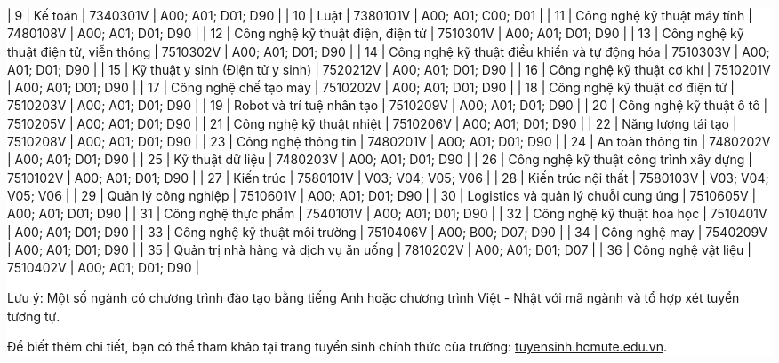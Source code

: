 | 9   | Kế toán                                      | 7340301V | A00; A01; D01; D90                      |
| 10  | Luật                                         | 7380101V | A00; A01; C00; D01                      |
| 11  | Công nghệ kỹ thuật máy tính                  | 7480108V | A00; A01; D01; D90                      |
| 12  | Công nghệ kỹ thuật điện, điện tử             | 7510301V | A00; A01; D01; D90                      |
| 13  | Công nghệ kỹ thuật điện tử, viễn thông       | 7510302V | A00; A01; D01; D90                      |
| 14  | Công nghệ kỹ thuật điều khiển và tự động hóa | 7510303V | A00; A01; D01; D90                      |
| 15  | Kỹ thuật y sinh (Điện tử y sinh)             | 7520212V | A00; A01; D01; D90                      |
| 16  | Công nghệ kỹ thuật cơ khí                    | 7510201V | A00; A01; D01; D90                      |
| 17  | Công nghệ chế tạo máy                        | 7510202V | A00; A01; D01; D90                      |
| 18  | Công nghệ kỹ thuật cơ điện tử                | 7510203V | A00; A01; D01; D90                      |
| 19  | Robot và trí tuệ nhân tạo                    | 7510209V | A00; A01; D01; D90                      |
| 20  | Công nghệ kỹ thuật ô tô                      | 7510205V | A00; A01; D01; D90                      |
| 21  | Công nghệ kỹ thuật nhiệt                     | 7510206V | A00; A01; D01; D90                      |
| 22  | Năng lượng tái tạo                           | 7510208V | A00; A01; D01; D90                      |
| 23  | Công nghệ thông tin                          | 7480201V | A00; A01; D01; D90                      |
| 24  | An toàn thông tin                            | 7480202V | A00; A01; D01; D90                      |
| 25  | Kỹ thuật dữ liệu                             | 7480203V | A00; A01; D01; D90                      |
| 26  | Công nghệ kỹ thuật công trình xây dựng       | 7510102V | A00; A01; D01; D90                      |
| 27  | Kiến trúc                                    | 7580101V | V03; V04; V05; V06                      |
| 28  | Kiến trúc nội thất                           | 7580103V | V03; V04; V05; V06                      |
| 29  | Quản lý công nghiệp                          | 7510601V | A00; A01; D01; D90                      |
| 30  | Logistics và quản lý chuỗi cung ứng          | 7510605V | A00; A01; D01; D90                      |
| 31  | Công nghệ thực phẩm                          | 7540101V | A00; A01; D01; D90                      |
| 32  | Công nghệ kỹ thuật hóa học                   | 7510401V | A00; A01; D01; D90                      |
| 33  | Công nghệ kỹ thuật môi trường                | 7510406V | A00; B00; D07; D90                      |
| 34  | Công nghệ may                                | 7540209V | A00; A01; D01; D90                      |
| 35  | Quản trị nhà hàng và dịch vụ ăn uống         | 7810202V | A00; A01; D01; D07                      |
| 36  | Công nghệ vật liệu                           | 7510402V | A00; A01; D01; D90                      |

Lưu ý: Một số ngành có chương trình đào tạo bằng tiếng Anh hoặc chương trình Việt - Nhật với mã ngành và tổ hợp xét tuyển tương tự.

Để biết thêm chi tiết, bạn có thể tham khảo tại trang tuyển sinh chính thức của trường: [tuyensinh.hcmute.edu.vn](https://tuyensinh.hcmute.edu.vn/).